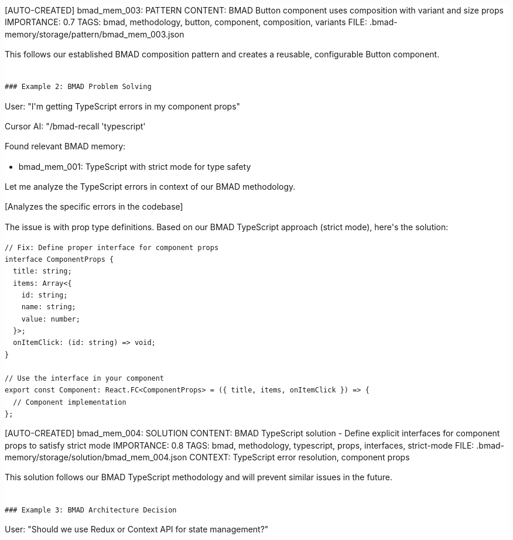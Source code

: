 [AUTO-CREATED] bmad_mem_003: PATTERN
CONTENT: BMAD Button component uses composition with variant and size props
IMPORTANCE: 0.7
TAGS: bmad, methodology, button, component, composition, variants
FILE: .bmad-memory/storage/pattern/bmad_mem_003.json

This follows our established BMAD composition pattern and creates a reusable, configurable Button component.
```

### Example 2: BMAD Problem Solving

```
User: "I'm getting TypeScript errors in my component props"

Cursor AI: "/bmad-recall 'typescript'

Found relevant BMAD memory:
- bmad_mem_001: TypeScript with strict mode for type safety

Let me analyze the TypeScript errors in context of our BMAD methodology.

[Analyzes the specific errors in the codebase]

The issue is with prop type definitions. Based on our BMAD TypeScript approach (strict mode), here's the solution:

```tsx
// Fix: Define proper interface for component props
interface ComponentProps {
  title: string;
  items: Array<{
    id: string;
    name: string;
    value: number;
  }>;
  onItemClick: (id: string) => void;
}

// Use the interface in your component
export const Component: React.FC<ComponentProps> = ({ title, items, onItemClick }) => {
  // Component implementation
};
```

[AUTO-CREATED] bmad_mem_004: SOLUTION
CONTENT: BMAD TypeScript solution - Define explicit interfaces for component props to satisfy strict mode
IMPORTANCE: 0.8
TAGS: bmad, methodology, typescript, props, interfaces, strict-mode
FILE: .bmad-memory/storage/solution/bmad_mem_004.json
CONTEXT: TypeScript error resolution, component props

This solution follows our BMAD TypeScript methodology and will prevent similar issues in the future.
```

### Example 3: BMAD Architecture Decision

```
User: "Should we use Redux or Context API for state management?"
